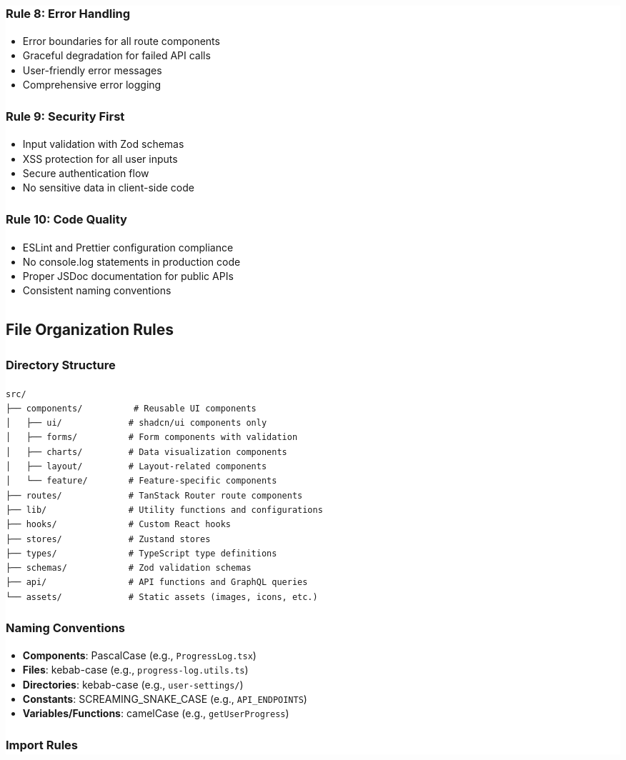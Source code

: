 ### Rule 8: Error Handling

- Error boundaries for all route components
- Graceful degradation for failed API calls
- User-friendly error messages
- Comprehensive error logging

### Rule 9: Security First

- Input validation with Zod schemas
- XSS protection for all user inputs
- Secure authentication flow
- No sensitive data in client-side code

### Rule 10: Code Quality

- ESLint and Prettier configuration compliance
- No console.log statements in production code
- Proper JSDoc documentation for public APIs
- Consistent naming conventions

## File Organization Rules

### Directory Structure

```text
src/
├── components/          # Reusable UI components
│   ├── ui/             # shadcn/ui components only
│   ├── forms/          # Form components with validation
│   ├── charts/         # Data visualization components
│   ├── layout/         # Layout-related components
│   └── feature/        # Feature-specific components
├── routes/             # TanStack Router route components
├── lib/                # Utility functions and configurations
├── hooks/              # Custom React hooks
├── stores/             # Zustand stores
├── types/              # TypeScript type definitions
├── schemas/            # Zod validation schemas
├── api/                # API functions and GraphQL queries
└── assets/             # Static assets (images, icons, etc.)
```

### Naming Conventions

- **Components**: PascalCase (e.g., `ProgressLog.tsx`)
- **Files**: kebab-case (e.g., `progress-log.utils.ts`)
- **Directories**: kebab-case (e.g., `user-settings/`)
- **Constants**: SCREAMING_SNAKE_CASE (e.g., `API_ENDPOINTS`)
- **Variables/Functions**: camelCase (e.g., `getUserProgress`)

### Import Rules
